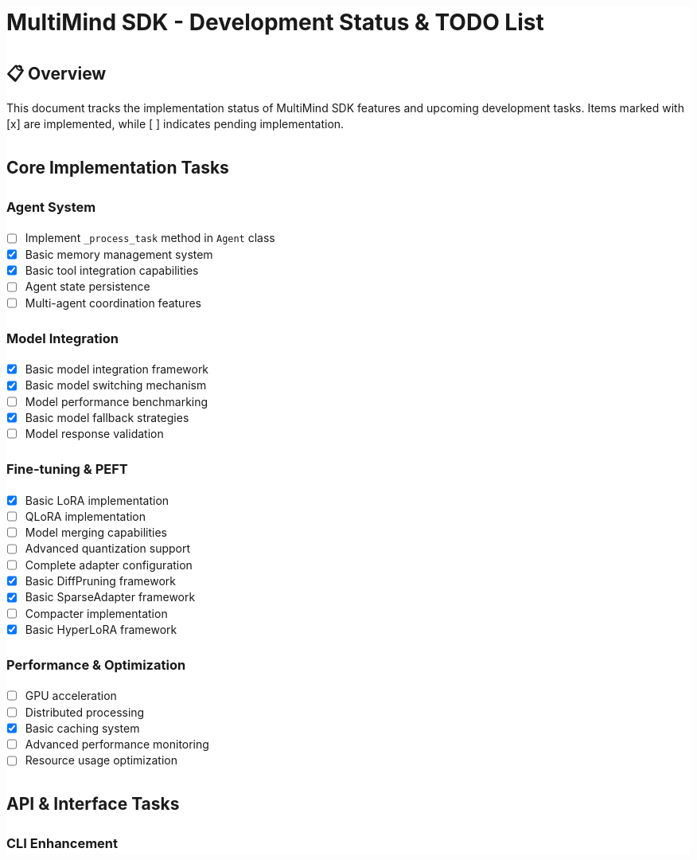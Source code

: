 # MultiMind SDK - Development Status & TODO List

## 📋 Overview

This document tracks the implementation status of MultiMind SDK features and upcoming development tasks. Items marked with [x] are implemented, while [ ] indicates pending implementation.

## Core Implementation Tasks

### Agent System

- [ ] Implement `_process_task` method in `Agent` class
- [x] Basic memory management system
- [x] Basic tool integration capabilities
- [ ] Agent state persistence
- [ ] Multi-agent coordination features

### Model Integration

- [x] Basic model integration framework
- [x] Basic model switching mechanism
- [ ] Model performance benchmarking
- [x] Basic model fallback strategies
- [ ] Model response validation

### Fine-tuning & PEFT

- [x] Basic LoRA implementation
- [ ] QLoRA implementation
- [ ] Model merging capabilities
- [ ] Advanced quantization support
- [ ] Complete adapter configuration
- [x] Basic DiffPruning framework
- [x] Basic SparseAdapter framework
- [ ] Compacter implementation
- [x] Basic HyperLoRA framework

### Performance & Optimization

- [ ] GPU acceleration
- [ ] Distributed processing
- [x] Basic caching system
- [ ] Advanced performance monitoring
- [ ] Resource usage optimization

## API & Interface Tasks

### CLI Enhancement
